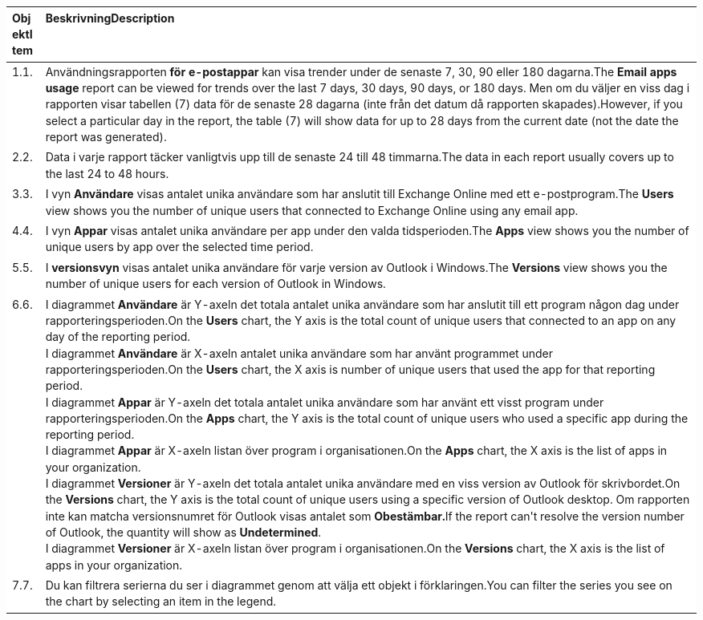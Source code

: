 |<span data-ttu-id="6955a-117">Objekt</span><span class="sxs-lookup"><span data-stu-id="6955a-117">Item</span></span>|<span data-ttu-id="6955a-118">Beskrivning</span><span class="sxs-lookup"><span data-stu-id="6955a-118">Description</span></span>|
|:-----|:-----|
|<span data-ttu-id="6955a-119">1.</span><span class="sxs-lookup"><span data-stu-id="6955a-119">1.</span></span>  <br/> |<span data-ttu-id="6955a-120">Användningsrapporten **för e-postappar** kan visa trender under de senaste 7, 30, 90 eller 180 dagarna.</span><span class="sxs-lookup"><span data-stu-id="6955a-120">The **Email apps usage** report can be viewed for trends over the last 7 days, 30 days, 90 days, or 180 days.</span></span> <span data-ttu-id="6955a-121">Men om du väljer en viss dag i rapporten visar tabellen (7) data för de senaste 28 dagarna (inte från det datum då rapporten skapades).</span><span class="sxs-lookup"><span data-stu-id="6955a-121">However, if you select a particular day in the report, the table (7) will show data for up to 28 days from the current date (not the date the report was generated).</span></span>  <br/> |
|<span data-ttu-id="6955a-122">2.</span><span class="sxs-lookup"><span data-stu-id="6955a-122">2.</span></span>  <br/> |<span data-ttu-id="6955a-123">Data i varje rapport täcker vanligtvis upp till de senaste 24 till 48 timmarna.</span><span class="sxs-lookup"><span data-stu-id="6955a-123">The data in each report usually covers up to the last 24 to 48 hours.</span></span>  <br/> |
|<span data-ttu-id="6955a-124">3.</span><span class="sxs-lookup"><span data-stu-id="6955a-124">3.</span></span>  <br/> |<span data-ttu-id="6955a-125">I vyn **Användare** visas antalet unika användare som har anslutit till Exchange Online med ett e-postprogram.</span><span class="sxs-lookup"><span data-stu-id="6955a-125">The **Users** view shows you the number of unique users that connected to Exchange Online using any email app.</span></span>  <br/> |
|<span data-ttu-id="6955a-126">4.</span><span class="sxs-lookup"><span data-stu-id="6955a-126">4.</span></span>  <br/> |<span data-ttu-id="6955a-127">I vyn **Appar** visas antalet unika användare per app under den valda tidsperioden.</span><span class="sxs-lookup"><span data-stu-id="6955a-127">The **Apps** view shows you the number of unique users by app over the selected time period.</span></span>  <br/> |
|<span data-ttu-id="6955a-128">5.</span><span class="sxs-lookup"><span data-stu-id="6955a-128">5.</span></span>  <br/> |<span data-ttu-id="6955a-129">I **versionsvyn** visas antalet unika användare för varje version av Outlook i Windows.</span><span class="sxs-lookup"><span data-stu-id="6955a-129">The **Versions** view shows you the number of unique users for each version of Outlook in Windows.</span></span>  <br/> |
|<span data-ttu-id="6955a-130">6.</span><span class="sxs-lookup"><span data-stu-id="6955a-130">6.</span></span>  <br/> | <span data-ttu-id="6955a-131">I diagrammet **Användare** är Y-axeln det totala antalet unika användare som har anslutit till ett program någon dag under rapporteringsperioden.</span><span class="sxs-lookup"><span data-stu-id="6955a-131">On the **Users** chart, the Y axis is the total count of unique users that connected to an app on any day of the reporting period.</span></span>  <br/>  <span data-ttu-id="6955a-132">I diagrammet **Användare** är X-axeln antalet unika användare som har använt programmet under rapporteringsperioden.</span><span class="sxs-lookup"><span data-stu-id="6955a-132">On the **Users** chart, the X axis is number of unique users that used the app for that reporting period.</span></span>  <br/>  <span data-ttu-id="6955a-133">I diagrammet **Appar** är Y-axeln det totala antalet unika användare som har använt ett visst program under rapporteringsperioden.</span><span class="sxs-lookup"><span data-stu-id="6955a-133">On the **Apps** chart, the Y axis is the total count of unique users who used a specific app during the reporting period.</span></span>  <br/>  <span data-ttu-id="6955a-134">I diagrammet **Appar** är X-axeln listan över program i organisationen.</span><span class="sxs-lookup"><span data-stu-id="6955a-134">On the **Apps** chart, the X axis is the list of apps in your organization.</span></span>  <br/>  <span data-ttu-id="6955a-135">I diagrammet **Versioner** är Y-axeln det totala antalet unika användare med en viss version av Outlook för skrivbordet.</span><span class="sxs-lookup"><span data-stu-id="6955a-135">On the **Versions** chart, the Y axis is the total count of unique users using a specific version of Outlook desktop.</span></span> <span data-ttu-id="6955a-136">Om rapporten inte kan matcha versionsnumret för Outlook visas antalet som **Obestämbar.**</span><span class="sxs-lookup"><span data-stu-id="6955a-136">If the report can't resolve the version number of Outlook, the quantity will show as **Undetermined**.</span></span>  <br/>  <span data-ttu-id="6955a-137">I diagrammet **Versioner** är X-axeln listan över program i organisationen.</span><span class="sxs-lookup"><span data-stu-id="6955a-137">On the **Versions** chart, the X axis is the list of apps in your organization.</span></span>  <br/> |
|<span data-ttu-id="6955a-138">7.</span><span class="sxs-lookup"><span data-stu-id="6955a-138">7.</span></span>  <br/> |<span data-ttu-id="6955a-139">Du kan filtrera serierna du ser i diagrammet genom att välja ett objekt i förklaringen.</span><span class="sxs-lookup"><span data-stu-id="6955a-139">You can filter the series you see on the chart by selecting an item in the legend.</span></span>  <br/> |